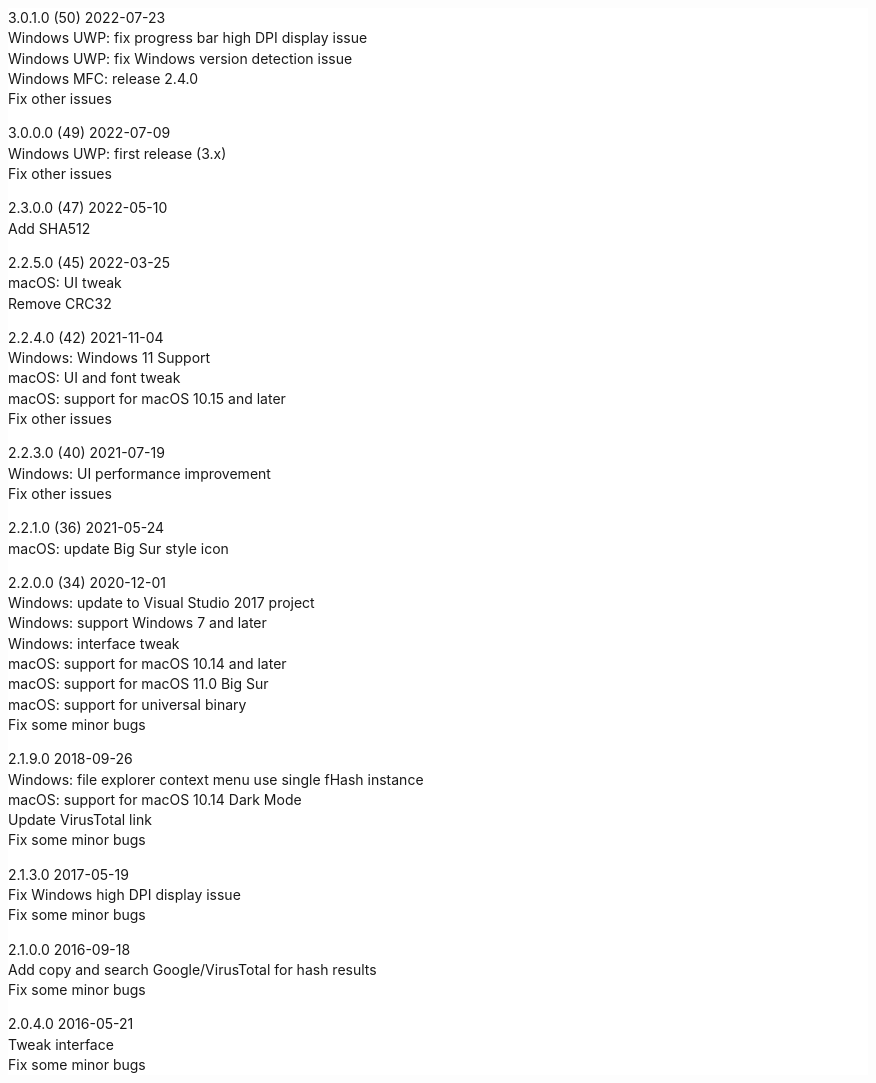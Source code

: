 3.0.1.0 (50) 2022-07-23  
Windows UWP: fix progress bar high DPI display issue  
Windows UWP: fix Windows version detection issue  
Windows MFC: release 2.4.0  
Fix other issues  

3.0.0.0 (49) 2022-07-09  
Windows UWP: first release (3.x)  
Fix other issues  

2.3.0.0 (47) 2022-05-10  
Add SHA512  

2.2.5.0 (45) 2022-03-25  
macOS: UI tweak  
Remove CRC32  

2.2.4.0 (42) 2021-11-04  
Windows: Windows 11 Support  
macOS: UI and font tweak  
macOS: support for macOS 10.15 and later  
Fix other issues  

2.2.3.0 (40) 2021-07-19  
Windows: UI performance improvement  
Fix other issues  

2.2.1.0 (36) 2021-05-24  
macOS: update Big Sur style icon  

2.2.0.0 (34) 2020-12-01  
Windows: update to Visual Studio 2017 project  
Windows: support Windows 7 and later  
Windows: interface tweak  
macOS: support for macOS 10.14 and later  
macOS: support for macOS 11.0 Big Sur  
macOS: support for universal binary  
Fix some minor bugs  

2.1.9.0 2018-09-26  
Windows: file explorer context menu use single fHash instance  
macOS: support for macOS 10.14 Dark Mode  
Update VirusTotal link  
Fix some minor bugs  

2.1.3.0 2017-05-19  
Fix Windows high DPI display issue  
Fix some minor bugs  

2.1.0.0 2016-09-18  
Add copy and search Google/VirusTotal for hash results  
Fix some minor bugs  

2.0.4.0 2016-05-21  
Tweak interface  
Fix some minor bugs  
